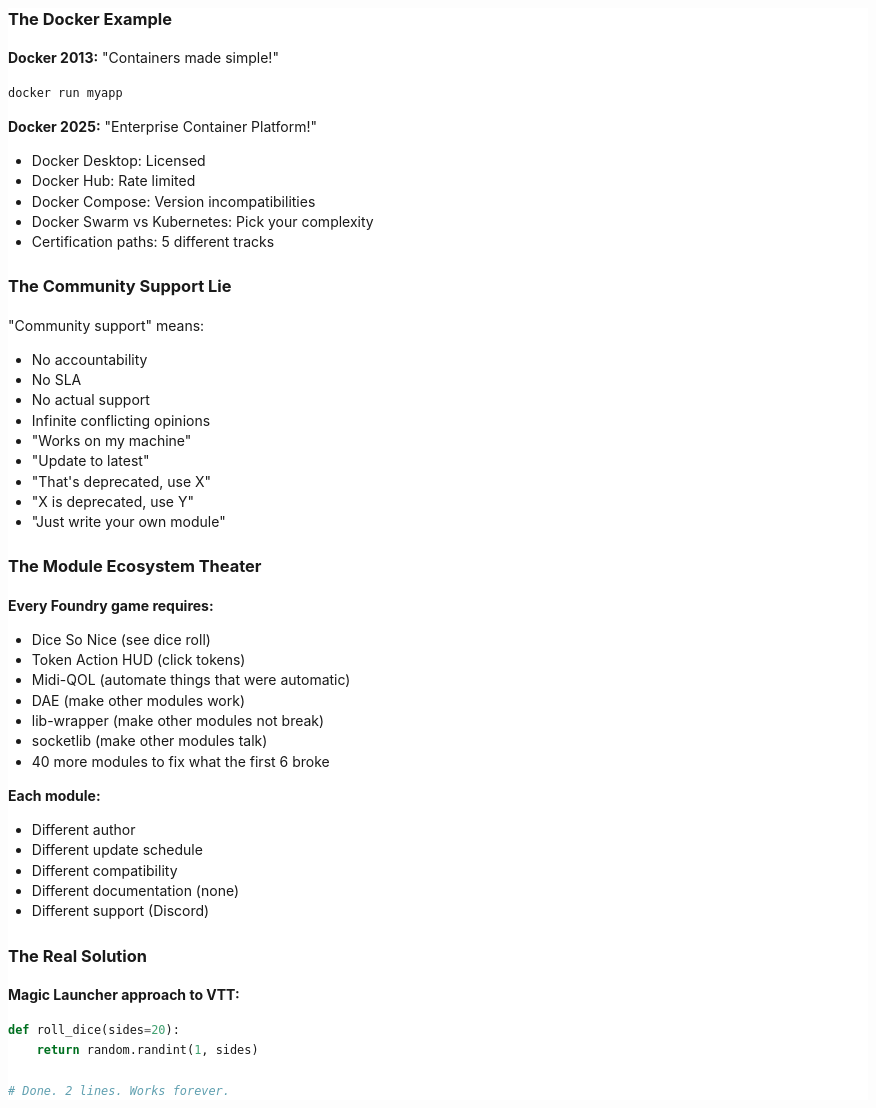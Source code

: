### The Docker Example

**Docker 2013:** "Containers made simple!"
```bash
docker run myapp
```

**Docker 2025:** "Enterprise Container Platform!"
- Docker Desktop: Licensed
- Docker Hub: Rate limited
- Docker Compose: Version incompatibilities
- Docker Swarm vs Kubernetes: Pick your complexity
- Certification paths: 5 different tracks

### The Community Support Lie

"Community support" means:
- No accountability
- No SLA
- No actual support
- Infinite conflicting opinions
- "Works on my machine"
- "Update to latest"
- "That's deprecated, use X"
- "X is deprecated, use Y"
- "Just write your own module"

### The Module Ecosystem Theater

**Every Foundry game requires:**
- Dice So Nice (see dice roll)
- Token Action HUD (click tokens)
- Midi-QOL (automate things that were automatic)
- DAE (make other modules work)
- lib-wrapper (make other modules not break)
- socketlib (make other modules talk)
- 40 more modules to fix what the first 6 broke

**Each module:**
- Different author
- Different update schedule
- Different compatibility
- Different documentation (none)
- Different support (Discord)

### The Real Solution

**Magic Launcher approach to VTT:**
```python
def roll_dice(sides=20):
    return random.randint(1, sides)

# Done. 2 lines. Works forever.
```
